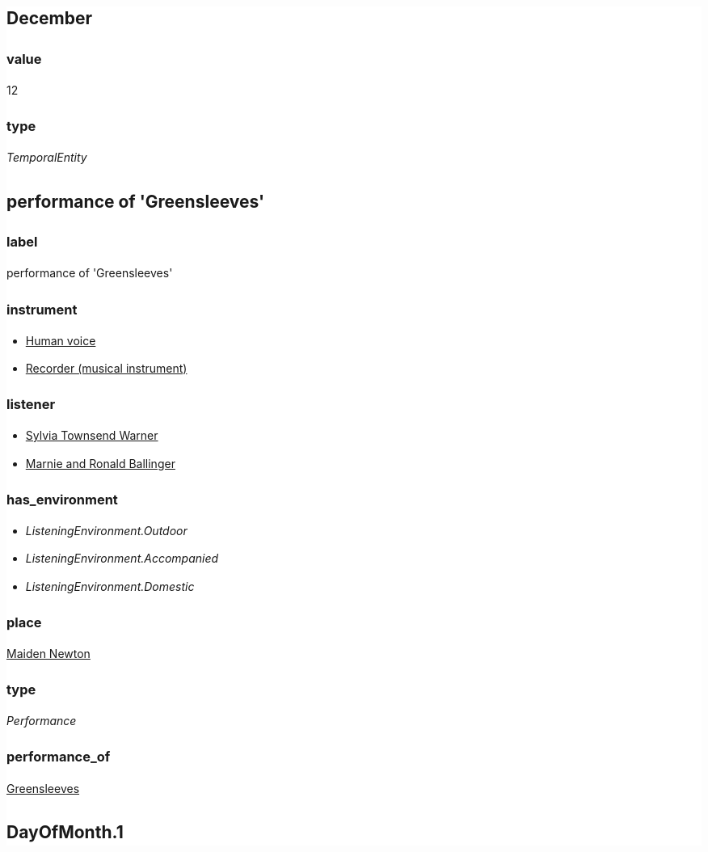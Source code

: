 ## December

### value


12

### type


*TemporalEntity*

## performance of 'Greensleeves'

### label


performance of 'Greensleeves'

### instrument

 - [Human voice](#Human-voice)

 - [Recorder (musical instrument)](#Recorder-(musical-instrument))

### listener

 - [Sylvia Townsend Warner](#Sylvia-Townsend-Warner)

 - [Marnie and Ronald Ballinger](#Marnie-and-Ronald-Ballinger)

### has_environment

 - *ListeningEnvironment.Outdoor*

 - *ListeningEnvironment.Accompanied*

 - *ListeningEnvironment.Domestic*

### place


[Maiden Newton](#Maiden-Newton)

### type


*Performance*

### performance_of


[Greensleeves](#Greensleeves)

## DayOfMonth.1
